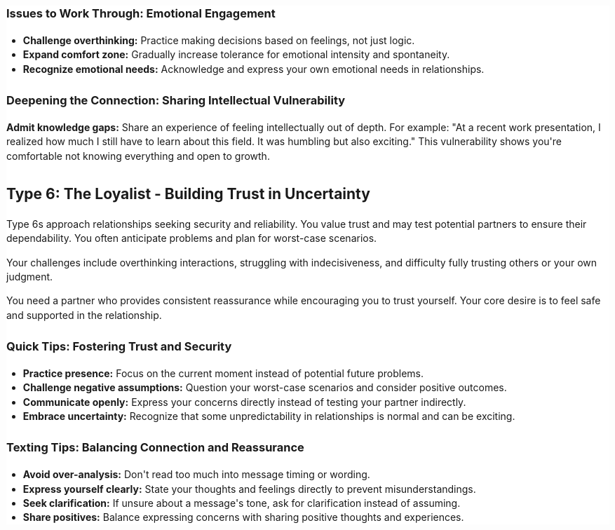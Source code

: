 ### Issues to Work Through: Emotional Engagement

<ul>
  <li><strong>Challenge overthinking:</strong> Practice making decisions based on feelings, not just logic.</li>
  <li><strong>Expand comfort zone:</strong> Gradually increase tolerance for emotional intensity and spontaneity.</li>
  <li><strong>Recognize emotional needs:</strong> Acknowledge and express your own emotional needs in relationships.</li>
</ul>

### Deepening the Connection: Sharing Intellectual Vulnerability

<p><strong>Admit knowledge gaps:</strong> Share an experience of feeling intellectually out of depth. For example: "At a recent work presentation, I realized how much I still have to learn about this field. It was humbling but also exciting." This vulnerability shows you're comfortable not knowing everything and open to growth.</p>

</section>

<section class="section-content">

## Type 6: The Loyalist - Building Trust in Uncertainty

<p>Type 6s approach relationships seeking security and reliability. You value trust and may test potential partners to ensure their dependability. You often anticipate problems and plan for worst-case scenarios.</p>

<p>Your challenges include overthinking interactions, struggling with indecisiveness, and difficulty fully trusting others or your own judgment.</p>

<p>You need a partner who provides consistent reassurance while encouraging you to trust yourself. Your core desire is to feel safe and supported in the relationship.</p>

### Quick Tips: Fostering Trust and Security

<ul>
  <li><strong>Practice presence:</strong> Focus on the current moment instead of potential future problems.</li>
  <li><strong>Challenge negative assumptions:</strong> Question your worst-case scenarios and consider positive outcomes.</li>
  <li><strong>Communicate openly:</strong> Express your concerns directly instead of testing your partner indirectly.</li>
  <li><strong>Embrace uncertainty:</strong> Recognize that some unpredictability in relationships is normal and can be exciting.</li>
</ul>

### Texting Tips: Balancing Connection and Reassurance

<ul>
  <li><strong>Avoid over-analysis:</strong> Don't read too much into message timing or wording.</li>
  <li><strong>Express yourself clearly:</strong> State your thoughts and feelings directly to prevent misunderstandings.</li>
  <li><strong>Seek clarification:</strong> If unsure about a message's tone, ask for clarification instead of assuming.</li>
  <li><strong>Share positives:</strong> Balance expressing concerns with sharing positive thoughts and experiences.</li>
</ul>
